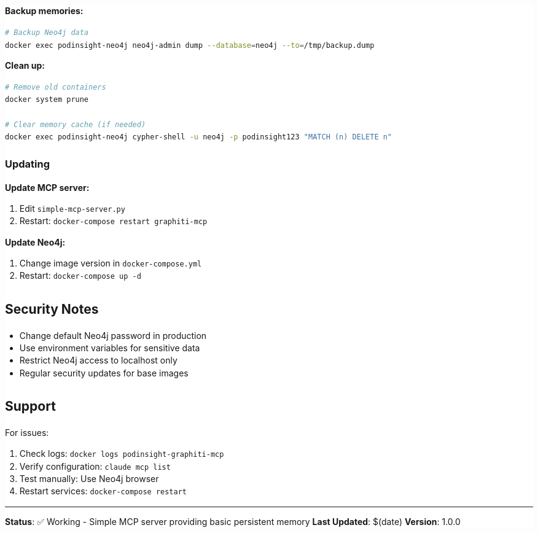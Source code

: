 **Backup memories:**
```bash
# Backup Neo4j data
docker exec podinsight-neo4j neo4j-admin dump --database=neo4j --to=/tmp/backup.dump
```

**Clean up:**
```bash
# Remove old containers
docker system prune

# Clear memory cache (if needed)
docker exec podinsight-neo4j cypher-shell -u neo4j -p podinsight123 "MATCH (n) DELETE n"
```

### Updating

**Update MCP server:**
1. Edit `simple-mcp-server.py`
2. Restart: `docker-compose restart graphiti-mcp`

**Update Neo4j:**
1. Change image version in `docker-compose.yml`
2. Restart: `docker-compose up -d`

## Security Notes

- Change default Neo4j password in production
- Use environment variables for sensitive data
- Restrict Neo4j access to localhost only
- Regular security updates for base images

## Support

For issues:
1. Check logs: `docker logs podinsight-graphiti-mcp`
2. Verify configuration: `claude mcp list`
3. Test manually: Use Neo4j browser
4. Restart services: `docker-compose restart`

---

**Status**: ✅ Working - Simple MCP server providing basic persistent memory
**Last Updated**: $(date)
**Version**: 1.0.0